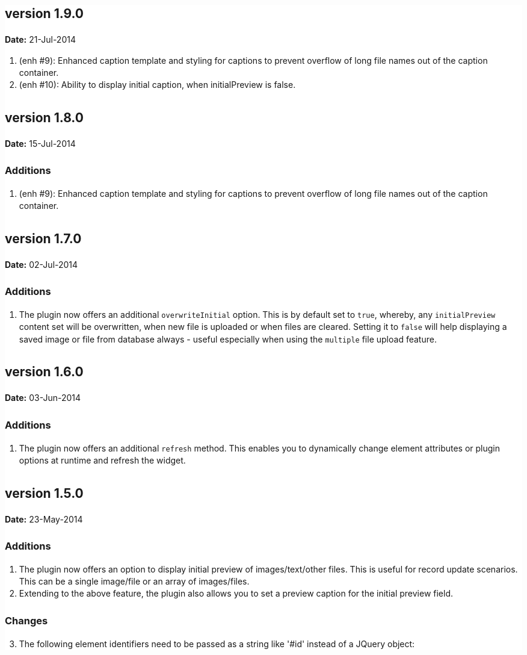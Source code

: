 ## version 1.9.0

**Date:** 21-Jul-2014

1. (enh #9): Enhanced caption template and styling for captions to prevent overflow of long file names out of the caption container.
2. (enh #10): Ability to display initial caption, when initialPreview is false.

## version 1.8.0

**Date:** 15-Jul-2014

### Additions
1. (enh #9): Enhanced caption template and styling for captions to prevent overflow of long file names out of the caption container.

## version 1.7.0

**Date:** 02-Jul-2014

### Additions
1. The plugin now offers an additional `overwriteInitial` option. This is by default set to `true`, whereby, any `initialPreview`
   content set will be overwritten, when new file is uploaded or when files are cleared. Setting it to `false` will help displaying 
   a saved image or file from database always - useful especially when using the `multiple` file upload feature.

## version 1.6.0

**Date:** 03-Jun-2014

### Additions
1. The plugin now offers an additional `refresh` method. This enables you to dynamically change element attributes or plugin options
   at runtime and refresh the widget.

## version 1.5.0

**Date:** 23-May-2014

### Additions
1. The plugin now offers an option to display initial preview of images/text/other files. This is useful
   for record update scenarios. This can be a single image/file or an array of images/files.
2. Extending to the above feature, the plugin also allows you to set a preview caption for the initial preview field.

### Changes
3. The following element identifiers need to be passed as a string like '#id' instead of a JQuery object:
    